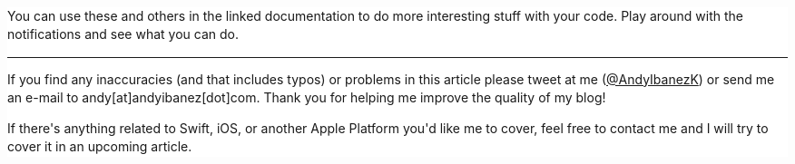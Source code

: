 You can use these and others in the linked documentation to do more interesting stuff with your code. Play around with the notifications and see what you can do.

<hr>

If you find any inaccuracies (and that includes typos) or problems in this article please tweet at me ([@AndyIbanezK](https://twitter.com/AndyIbanezK)) or send me an e-mail to andy[at]andyibanez[dot]com. Thank you for helping me improve the quality of my blog!

If there's anything related to Swift, iOS, or another Apple Platform you'd like me to cover, feel free to contact me and I will try to cover it in an upcoming article.